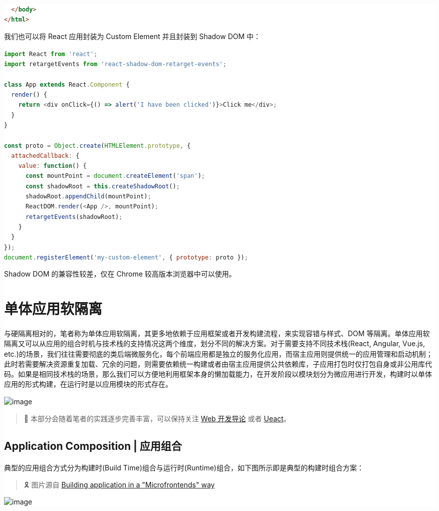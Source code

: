```html
  </body>
</html>
```

我们也可以将 React 应用封装为 Custom Element 并且封装到 Shadow DOM 中：

```js
import React from 'react';
import retargetEvents from 'react-shadow-dom-retarget-events';

class App extends React.Component {
  render() {
    return <div onClick={() => alert('I have been clicked')}>Click me</div>;
  }
}

const proto = Object.create(HTMLElement.prototype, {
  attachedCallback: {
    value: function() {
      const mountPoint = document.createElement('span');
      const shadowRoot = this.createShadowRoot();
      shadowRoot.appendChild(mountPoint);
      ReactDOM.render(<App />, mountPoint);
      retargetEvents(shadowRoot);
    }
  }
});
document.registerElement('my-custom-element', { prototype: proto });
```

Shadow DOM 的兼容性较差，仅在 Chrome 较高版本浏览器中可以使用。

# 单体应用软隔离

与硬隔离相对的，笔者称为单体应用软隔离，其更多地依赖于应用框架或者开发构建流程，来实现容错与样式、DOM 等隔离。单体应用软隔离又可以从应用的组合时机与技术栈的支持情况这两个维度，划分不同的解决方案。对于需要支持不同技术栈(React, Angular, Vue.js, etc.)的场景，我们往往需要彻底的类后端微服务化，每个前端应用都是独立的服务化应用，而宿主应用则提供统一的应用管理和启动机制；此时若需要解决资源重复加载、冗余的问题，则需要依赖统一构建或者由宿主应用提供公共依赖库，子应用打包时仅打包自身或非公用库代码。如果是相同技术栈的场景，那么我们可以方便地利用框架本身的懒加载能力，在开发阶段以模块划分为微应用进行开发，构建时以单体应用的形式构建，在运行时是以应用模块的形式存在。

![image](https://user-images.githubusercontent.com/5803001/44003230-de68ac5c-9e81-11e8-81f5-8092f7a9b421.png)

> 📌 本部分会随着笔者的实践逐步完善丰富，可以保持关注 [Web 开发导论](https://github.com/wx-chevalier/Web-Series) 或者 [Ueact](https://github.com/wx-chevalier/Ueact)。

## Application Composition | 应用组合

典型的应用组合方式分为构建时(Build Time)组合与运行时(Runtime)组合，如下图所示即是典型的构建时组合方案：

> 🎗 图片源自 [Building application in a "Microfrontends" way](https://parg.co/o32)

![image](https://user-images.githubusercontent.com/5803001/43635855-fa36c57c-9742-11e8-80b4-71eda09bb20b.png)
